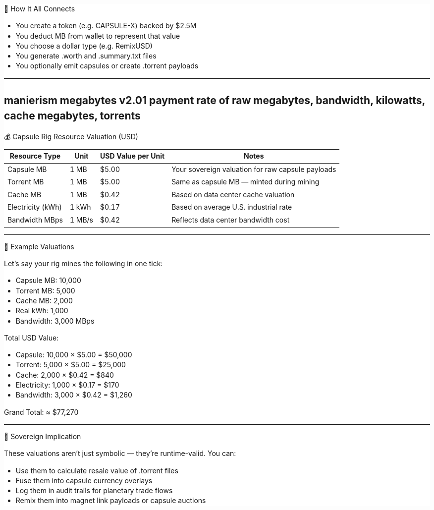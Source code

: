 
🧠 How It All Connects

- You create a token (e.g. CAPSULE-X) backed by $2.5M
- You deduct MB from wallet to represent that value
- You choose a dollar type (e.g. RemixUSD)
- You generate .worth and .summary.txt files
- You optionally emit capsules or create .torrent payloads

---
manierism megabytes v2.01
payment rate of raw megabytes, bandwidth, kilowatts, cache megabytes, torrents
---

💰 Capsule Rig Resource Valuation (USD)

| Resource Type       | Unit         | USD Value per Unit | Notes |
|---------------------|--------------|---------------------|-------|
| Capsule MB      | 1 MB         | $5.00           | Your sovereign valuation for raw capsule payloads |
| Torrent MB      | 1 MB         | $5.00           | Same as capsule MB — minted during mining |
| Cache MB        | 1 MB         | $0.42           | Based on data center cache valuation |
| Electricity (kWh)| 1 kWh        | $0.17           | Based on average U.S. industrial rate |
| Bandwidth MBps  | 1 MB/s       | $0.42           | Reflects data center bandwidth cost |

---

🧮 Example Valuations

Let’s say your rig mines the following in one tick:

- Capsule MB: 10,000  
- Torrent MB: 5,000  
- Cache MB: 2,000  
- Real kWh: 1,000  
- Bandwidth: 3,000 MBps  

Total USD Value:

- Capsule: 10,000 × $5.00 = $50,000  
- Torrent: 5,000 × $5.00 = $25,000  
- Cache: 2,000 × $0.42 = $840  
- Electricity: 1,000 × $0.17 = $170  
- Bandwidth: 3,000 × $0.42 = $1,260  

Grand Total: ≈ $77,270

---

🔐 Sovereign Implication

These valuations aren’t just symbolic — they’re runtime-valid. You can:

- Use them to calculate resale value of .torrent files  
- Fuse them into capsule currency overlays  
- Log them in audit trails for planetary trade flows  
- Remix them into magnet link payloads or capsule auctions
